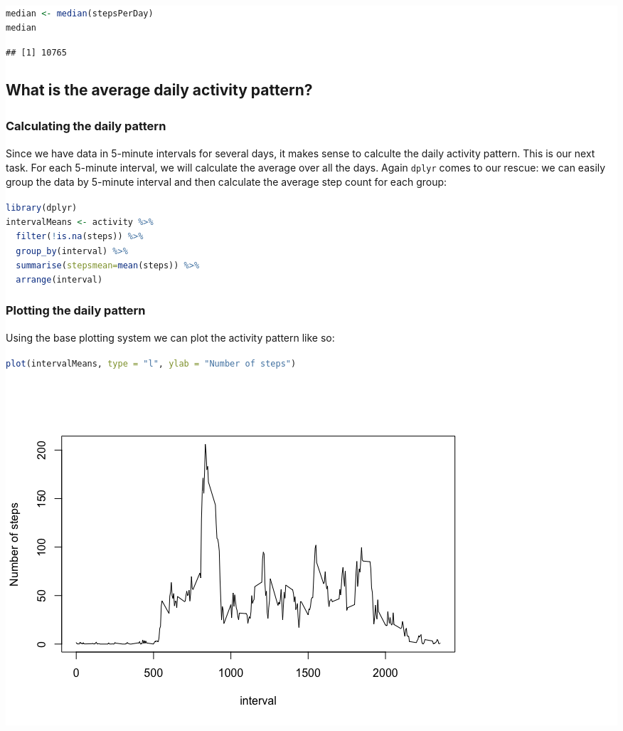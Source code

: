 ```r
median <- median(stepsPerDay)
median
```

```
## [1] 10765
```


## What is the average daily activity pattern?
### Calculating the daily pattern
Since we have data in 5-minute intervals for several days, it makes sense to calculte the daily activity pattern. This is our next task. For each 5-minute interval, we will calculate the average over all the days. Again `dplyr` comes to our rescue: we can easily group the data by 5-minute interval and then calculate the average step count for each group:


```r
library(dplyr)
intervalMeans <- activity %>%
  filter(!is.na(steps)) %>%
  group_by(interval) %>%
  summarise(stepsmean=mean(steps)) %>%
  arrange(interval)
```

### Plotting the daily pattern
Using the base plotting system we can plot the activity pattern like so:

```r
plot(intervalMeans, type = "l", ylab = "Number of steps")
```

![](./figure/meansplot-1.png) 
